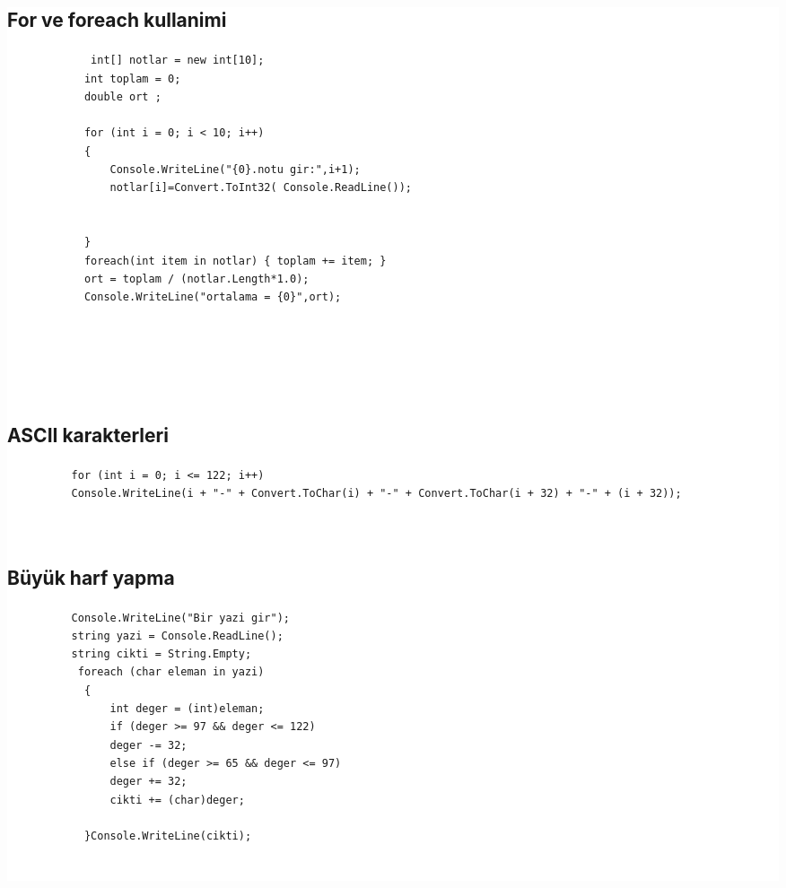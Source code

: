 
## For ve foreach kullanimi




``` 
             int[] notlar = new int[10];
            int toplam = 0;
            double ort ;

            for (int i = 0; i < 10; i++)
            {
                Console.WriteLine("{0}.notu gir:",i+1);
                notlar[i]=Convert.ToInt32( Console.ReadLine());
           

            }
            foreach(int item in notlar) { toplam += item; }
            ort = toplam / (notlar.Length*1.0);
            Console.WriteLine("ortalama = {0}",ort);






 ```


## ASCII karakterleri




``` 
          for (int i = 0; i <= 122; i++) 
          Console.WriteLine(i + "-" + Convert.ToChar(i) + "-" + Convert.ToChar(i + 32) + "-" + (i + 32));

             
```


## Büyük harf yapma




``` 
          Console.WriteLine("Bir yazi gir");
          string yazi = Console.ReadLine();
          string cikti = String.Empty; 
           foreach (char eleman in yazi)
            {
                int deger = (int)eleman;   
                if (deger >= 97 && deger <= 122)
                deger -= 32; 
                else if (deger >= 65 && deger <= 97)
                deger += 32;
                cikti += (char)deger;

            }Console.WriteLine(cikti);
            
                 
```
